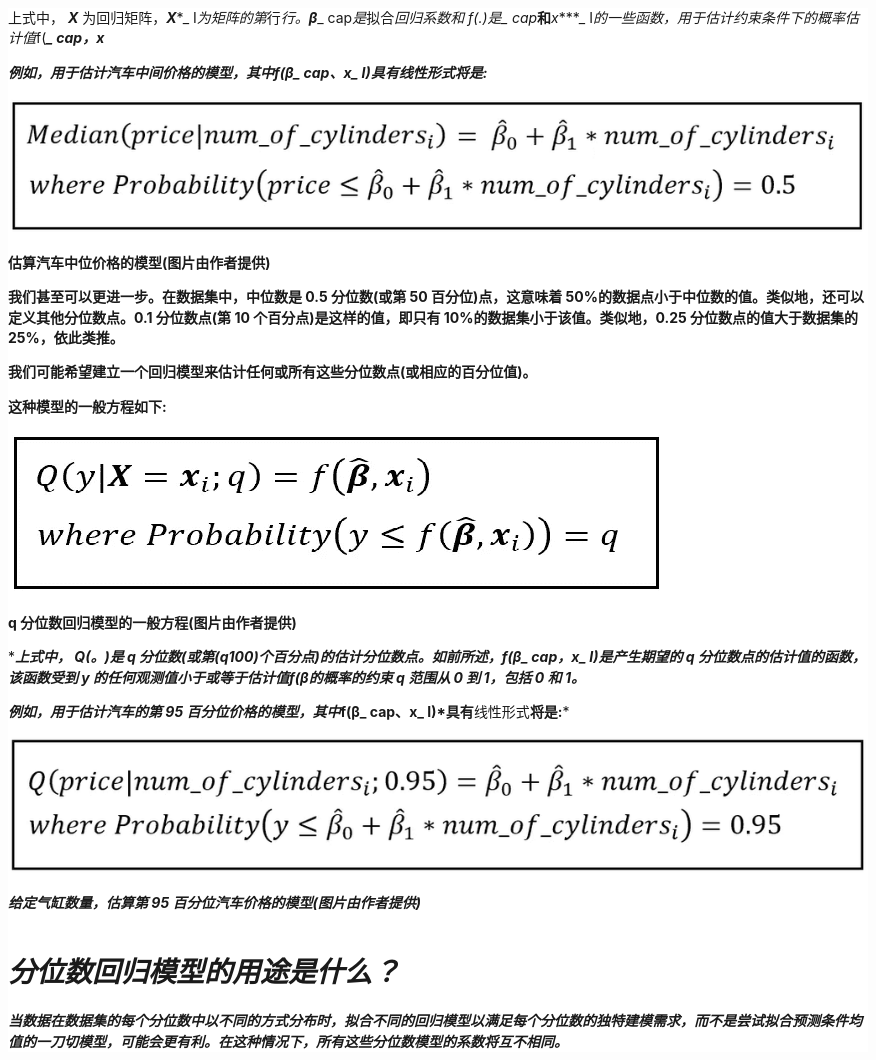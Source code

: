 上式中， ***X*** 为回归矩阵，***X****_ I*为矩阵的第*行*行。***β****_ cap*是*拟合*回归系数和 *f(.)*是**_ cap***和***x****_ I*的一些函数，用于估计约束条件下的概率估计值*f(***_ cap，****x*******

****例如，用于估计汽车中间价格的模型，其中*f(****β****_ cap、****x****_ I)*具有**线性形式**将是:****

****![](img/3f5e23397a2612bfdaa0d1d0997d9879.png)****

****估算汽车中位价格的模型(图片由作者提供)****

****我们甚至可以更进一步。在数据集中，中位数是 0.5 分位数(或第 50 百分位)点，这意味着 50%的数据点小于中位数的值。类似地，还可以定义其他分位数点。0.1 分位数点(第 10 个百分点)是这样的值，即只有 10%的数据集小于该值。类似地，0.25 分位数点的值大于数据集的 25%，依此类推。****

****我们可能希望建立一个回归模型来估计任何或所有这些分位数点(或相应的百分位值)。****

****这种模型的一般方程如下:****

****![](img/ed11880b1fc77bb280c264540f9c5629.png)****

****q 分位数回归模型的一般方程(图片由作者提供)****

****上式中， *Q(。)*是 q 分位数(或第(q*100)个百分点)的估计分位数点。如前所述，*f(****β****_ cap，****x****_ I)*是产生期望的 q 分位数点的估计值的函数，该函数受到 *y* 的任何观测值小于或等于估计值*f(****β****的概率的约束 *q* 范围从 0 到 1，包括 0 和 1。*****

***例如，用于估计汽车的第 95 百分位价格的模型，其中*f(****β****_ cap、****x****_ I)*具有**线性形式**将是:***

***![](img/c4282530ec52851f703865c31c608851.png)***

***给定气缸数量，估算第 95 百分位汽车价格的模型(图片由作者提供)***

# ***分位数回归模型的用途是什么？***

***当数据在数据集的每个分位数中以不同的方式分布时，拟合不同的回归模型以满足每个分位数的独特建模需求，而不是尝试拟合预测条件均值的一刀切模型，可能会更有利。在这种情况下，所有这些分位数模型的系数将互不相同。***

